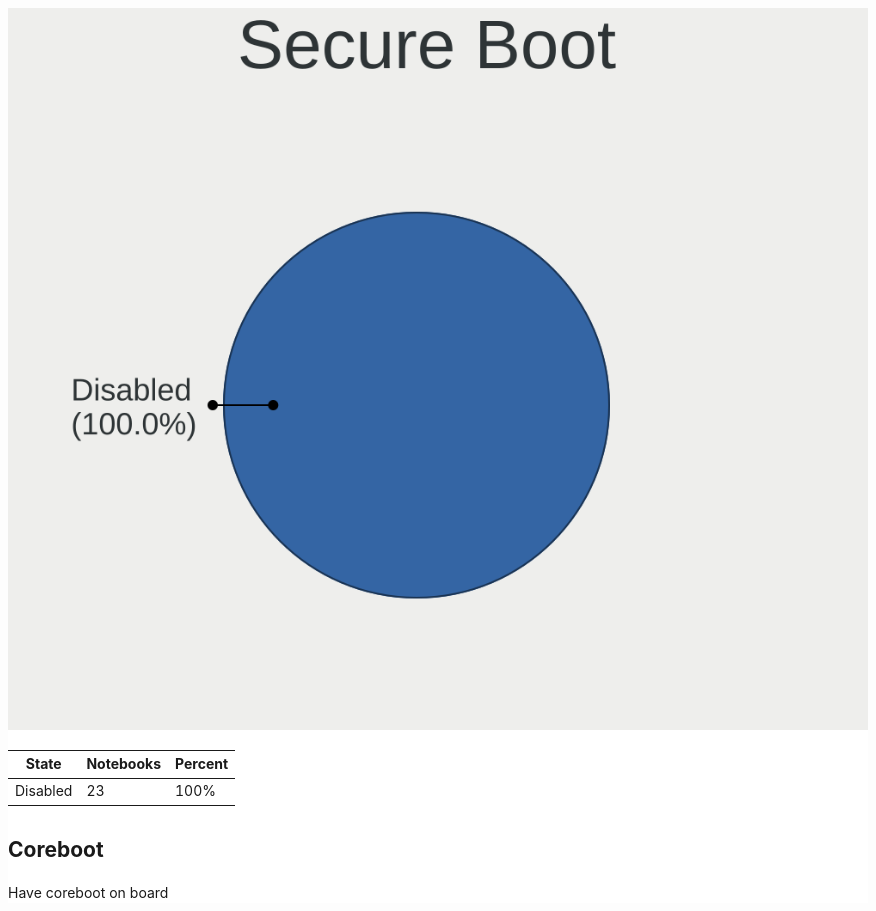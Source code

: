 ![Secure Boot](./images/pie_chart/node_secureboot.svg)


| State    | Notebooks | Percent |
|----------|-----------|---------|
| Disabled | 23        | 100%    |

Coreboot
--------

Have coreboot on board
